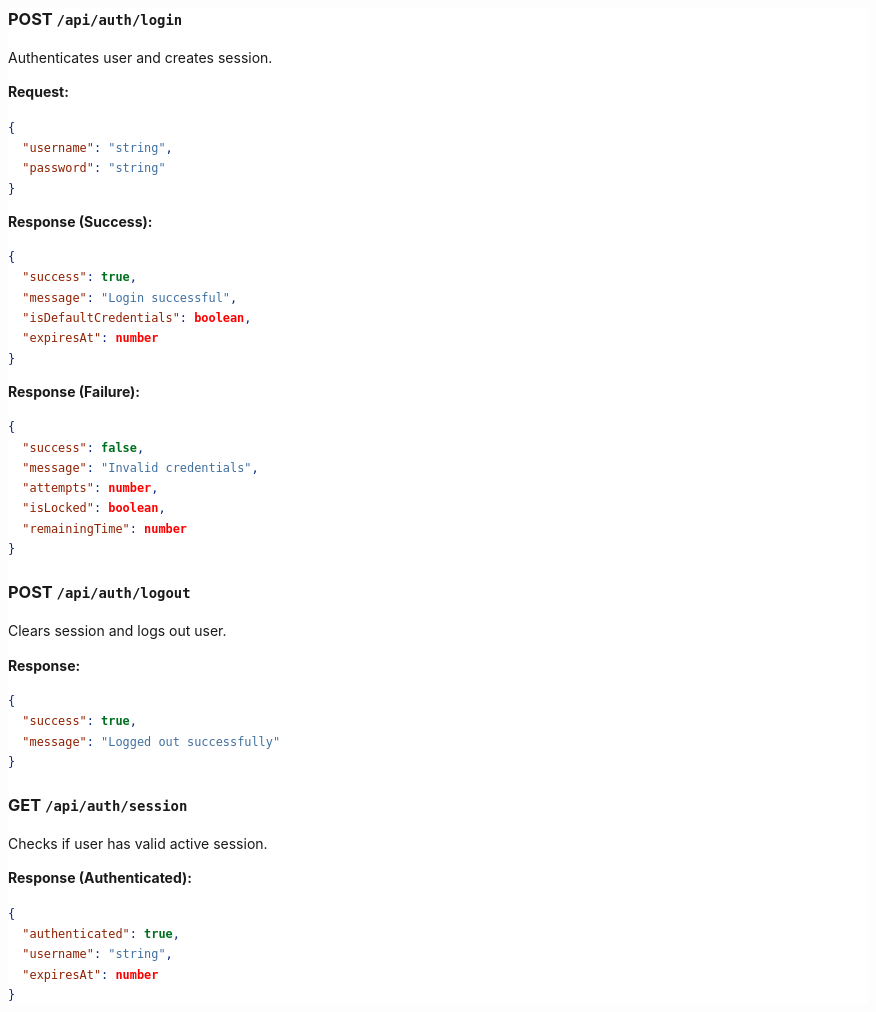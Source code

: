 ### POST `/api/auth/login`
Authenticates user and creates session.

**Request:**
```json
{
  "username": "string",
  "password": "string"
}
```

**Response (Success):**
```json
{
  "success": true,
  "message": "Login successful",
  "isDefaultCredentials": boolean,
  "expiresAt": number
}
```

**Response (Failure):**
```json
{
  "success": false,
  "message": "Invalid credentials",
  "attempts": number,
  "isLocked": boolean,
  "remainingTime": number
}
```

### POST `/api/auth/logout`
Clears session and logs out user.

**Response:**
```json
{
  "success": true,
  "message": "Logged out successfully"
}
```

### GET `/api/auth/session`
Checks if user has valid active session.

**Response (Authenticated):**
```json
{
  "authenticated": true,
  "username": "string",
  "expiresAt": number
}
```
